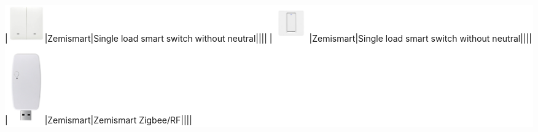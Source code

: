 |<img src="../../en_US/zigbee/images/TYZB01_mtlhqn48.TS0012.png" width="60" />|Zemismart|Single load smart switch without neutral||||
|<img src="../../en_US/zigbee/images/TYZB01_qeqvmvti.TS0011.png" width="60" />|Zemismart|Single load smart switch without neutral||||
|<img src="../../en_US/zigbee/images/TZE200_iossyxra.TS0601.png" width="60" />|Zemismart|Zemismart Zigbee/RF||||